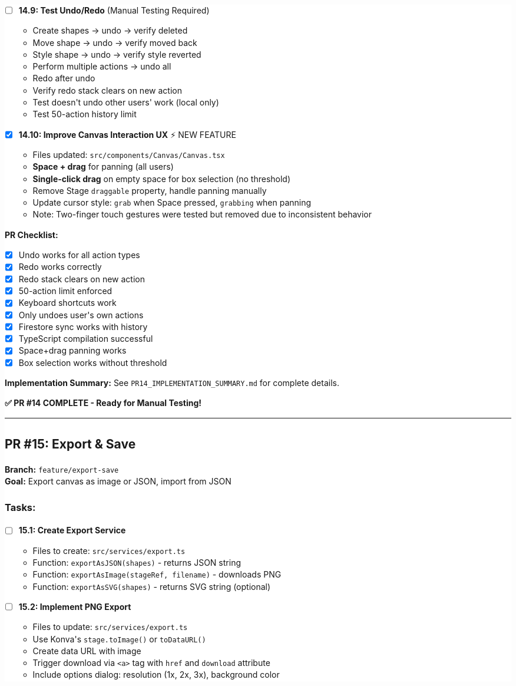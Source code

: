 - [ ] **14.9: Test Undo/Redo** (Manual Testing Required)
  - Create shapes → undo → verify deleted
  - Move shape → undo → verify moved back
  - Style shape → undo → verify style reverted
  - Perform multiple actions → undo all
  - Redo after undo
  - Verify redo stack clears on new action
  - Test doesn't undo other users' work (local only)
  - Test 50-action history limit

- [x] **14.10: Improve Canvas Interaction UX** ⚡ NEW FEATURE
  - Files updated: `src/components/Canvas/Canvas.tsx`
  - **Space + drag** for panning (all users)
  - **Single-click drag** on empty space for box selection (no threshold)
  - Remove Stage `draggable` property, handle panning manually
  - Update cursor style: `grab` when Space pressed, `grabbing` when panning
  - Note: Two-finger touch gestures were tested but removed due to inconsistent behavior

**PR Checklist:**
- [x] Undo works for all action types
- [x] Redo works correctly
- [x] Redo stack clears on new action
- [x] 50-action limit enforced
- [x] Keyboard shortcuts work
- [x] Only undoes user's own actions
- [x] Firestore sync works with history
- [x] TypeScript compilation successful
- [x] Space+drag panning works
- [x] Box selection works without threshold

**Implementation Summary:** See `PR14_IMPLEMENTATION_SUMMARY.md` for complete details.

**✅ PR #14 COMPLETE - Ready for Manual Testing!**

---

## PR #15: Export & Save

**Branch:** `feature/export-save`  
**Goal:** Export canvas as image or JSON, import from JSON

### Tasks:

- [ ] **15.1: Create Export Service**
  - Files to create: `src/services/export.ts`
  - Function: `exportAsJSON(shapes)` - returns JSON string
  - Function: `exportAsImage(stageRef, filename)` - downloads PNG
  - Function: `exportAsSVG(shapes)` - returns SVG string (optional)

- [ ] **15.2: Implement PNG Export**
  - Files to update: `src/services/export.ts`
  - Use Konva's `stage.toImage()` or `toDataURL()`
  - Create data URL with image
  - Trigger download via `<a>` tag with `href` and `download` attribute
  - Include options dialog: resolution (1x, 2x, 3x), background color
